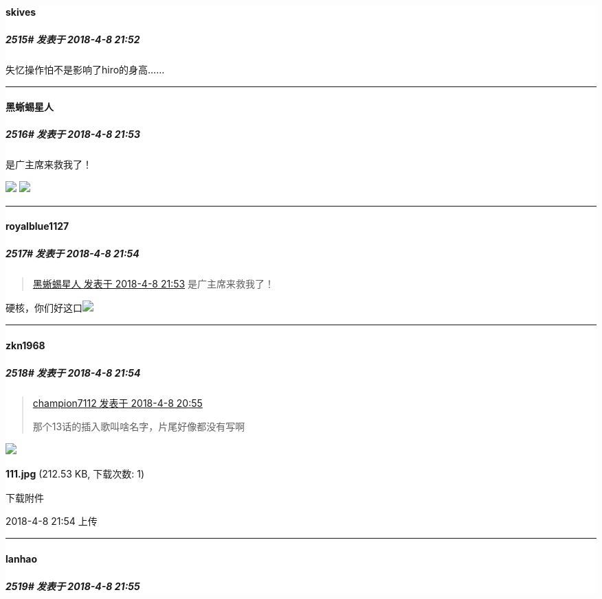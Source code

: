 ####  skives  
##### 2515#       发表于 2018-4-8 21:52


失忆操作怕不是影响了hiro的身高……


-----

####  黑蜥蜴星人  
##### 2516#       发表于 2018-4-8 21:53


是广主席来救我了！

<img src="http://wx4.sinaimg.cn/mw690/68d3c6dbly1fq5l4s5u0gj20u013z41c.jpg" referrerpolicy="no-referrer">
<img src="http://wx2.sinaimg.cn/mw690/68d3c6dbly1fq5l7joj8tj20hs0a0gnk.jpg" referrerpolicy="no-referrer">


-----

####  royalblue1127  
##### 2517#       发表于 2018-4-8 21:54


<blockquote><a href="httphttps://bbs.saraba1st.com/2b/forum.php?mod=redirect&amp;goto=findpost&amp;pid=39137204&amp;ptid=1597675" target="_blank">黑蜥蜴星人 发表于 2018-4-8 21:53</a>
是广主席来救我了！</blockquote>
硬核，你们好这口<img src="https://static.saraba1st.com/image/smiley/face2017/091.png" referrerpolicy="no-referrer">


-----

####  zkn1968  
##### 2518#       发表于 2018-4-8 21:54


<blockquote><a href="httphttps://bbs.saraba1st.com/2b/forum.php?mod=redirect&amp;goto=findpost&amp;pid=39136440&amp;ptid=1597675" target="_blank">champion7112 发表于 2018-4-8 20:55</a>

那个13话的插入歌叫啥名字，片尾好像都没有写啊</blockquote>

<img src="https://img.saraba1st.com/forum/201804/08/215425dwivvfwjii81di8i.jpg" referrerpolicy="no-referrer">


<strong>111.jpg</strong> (212.53 KB, 下载次数: 1)

下载附件

2018-4-8 21:54 上传


-----

####  lanhao  
##### 2519#       发表于 2018-4-8 21:55
